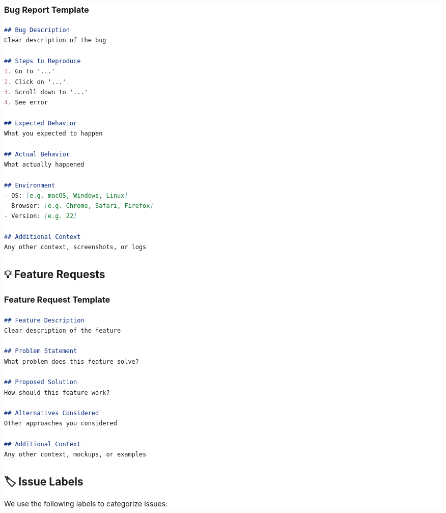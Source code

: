### Bug Report Template

```markdown
## Bug Description
Clear description of the bug

## Steps to Reproduce
1. Go to '...'
2. Click on '...'
3. Scroll down to '...'
4. See error

## Expected Behavior
What you expected to happen

## Actual Behavior
What actually happened

## Environment
- OS: [e.g. macOS, Windows, Linux]
- Browser: [e.g. Chrome, Safari, Firefox]
- Version: [e.g. 22]

## Additional Context
Any other context, screenshots, or logs
```

## 💡 Feature Requests

### Feature Request Template

```markdown
## Feature Description
Clear description of the feature

## Problem Statement
What problem does this feature solve?

## Proposed Solution
How should this feature work?

## Alternatives Considered
Other approaches you considered

## Additional Context
Any other context, mockups, or examples
```

## 🏷️ Issue Labels

We use the following labels to categorize issues:
